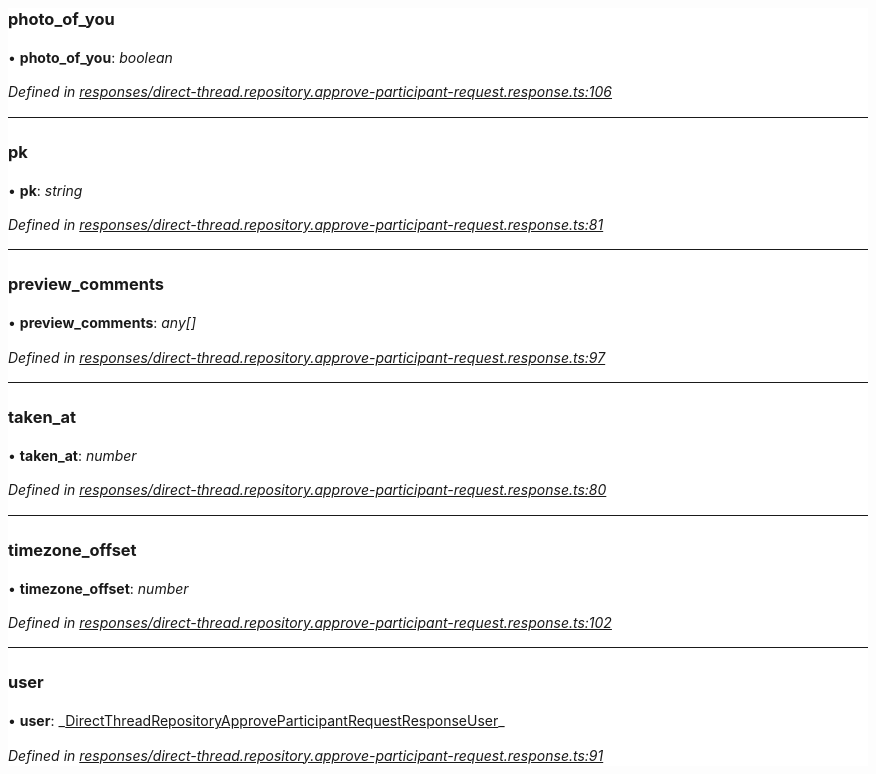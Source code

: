 
### photo_of_you

• **photo_of_you**: _boolean_

_Defined in [responses/direct-thread.repository.approve-participant-request.response.ts:106](https://github.com/realinstadude/instagram-private-api/blob/4ae8fec/src/responses/direct-thread.repository.approve-participant-request.response.ts#L106)_

---

### pk

• **pk**: _string_

_Defined in [responses/direct-thread.repository.approve-participant-request.response.ts:81](https://github.com/realinstadude/instagram-private-api/blob/4ae8fec/src/responses/direct-thread.repository.approve-participant-request.response.ts#L81)_

---

### preview_comments

• **preview_comments**: _any[]_

_Defined in [responses/direct-thread.repository.approve-participant-request.response.ts:97](https://github.com/realinstadude/instagram-private-api/blob/4ae8fec/src/responses/direct-thread.repository.approve-participant-request.response.ts#L97)_

---

### taken_at

• **taken_at**: _number_

_Defined in [responses/direct-thread.repository.approve-participant-request.response.ts:80](https://github.com/realinstadude/instagram-private-api/blob/4ae8fec/src/responses/direct-thread.repository.approve-participant-request.response.ts#L80)_

---

### timezone_offset

• **timezone_offset**: _number_

_Defined in [responses/direct-thread.repository.approve-participant-request.response.ts:102](https://github.com/realinstadude/instagram-private-api/blob/4ae8fec/src/responses/direct-thread.repository.approve-participant-request.response.ts#L102)_

---

### user

• **user**: _[DirectThreadRepositoryApproveParticipantRequestResponseUser](\_responses_direct_thread_repository_approve_participant_request_response_.directthreadrepositoryapproveparticipantrequestresponseuser.md)\_

_Defined in [responses/direct-thread.repository.approve-participant-request.response.ts:91](https://github.com/realinstadude/instagram-private-api/blob/4ae8fec/src/responses/direct-thread.repository.approve-participant-request.response.ts#L91)_
